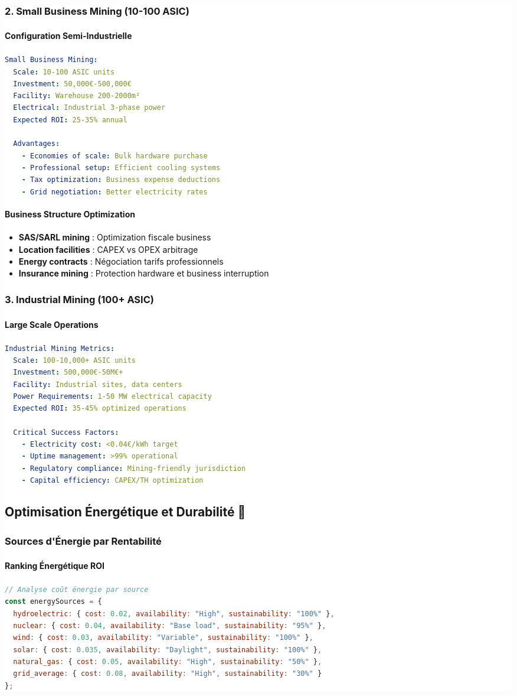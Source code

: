 ### 2. Small Business Mining (10-100 ASIC)

#### Configuration Semi-Industrielle
```yaml
Small Business Mining:
  Scale: 10-100 ASIC units
  Investment: 50,000€-500,000€
  Facility: Warehouse 200-2000m²
  Electrical: Industrial 3-phase power
  Expected ROI: 25-35% annual
  
  Advantages:
    - Economies of scale: Bulk hardware purchase
    - Professional setup: Efficient cooling systems
    - Tax optimization: Business expense deductions
    - Grid negotiation: Better electricity rates
```

#### Business Structure Optimization
- **SAS/SARL mining** : Optimization fiscale business
- **Location facilities** : CAPEX vs OPEX arbitrage
- **Energy contracts** : Négociation tarifs professionnels
- **Insurance mining** : Protection hardware et business interruption

### 3. Industrial Mining (100+ ASIC)

#### Large Scale Operations
```yaml
Industrial Mining Metrics:
  Scale: 100-10,000+ ASIC units  
  Investment: 500,000€-50M€+
  Facility: Industrial sites, data centers
  Power Requirements: 1-50 MW electrical capacity
  Expected ROI: 35-45% optimized operations
  
  Critical Success Factors:
    - Electricity cost: <0.04€/kWh target
    - Uptime management: >99% operational
    - Regulatory compliance: Mining-friendly jurisdiction
    - Capital efficiency: CAPEX/TH optimization
```

## Optimisation Énergétique et Durabilité 🌱

### Sources d'Énergie par Rentabilité

#### Ranking Énergétique ROI
```javascript
// Analyse coût énergie par source
const energySources = {
  hydroelectric: { cost: 0.02, availability: "High", sustainability: "100%" },
  nuclear: { cost: 0.04, availability: "Base load", sustainability: "95%" },
  wind: { cost: 0.03, availability: "Variable", sustainability: "100%" },
  solar: { cost: 0.035, availability: "Daylight", sustainability: "100%" },
  natural_gas: { cost: 0.05, availability: "High", sustainability: "50%" },
  grid_average: { cost: 0.08, availability: "High", sustainability: "30%" }
};
```
